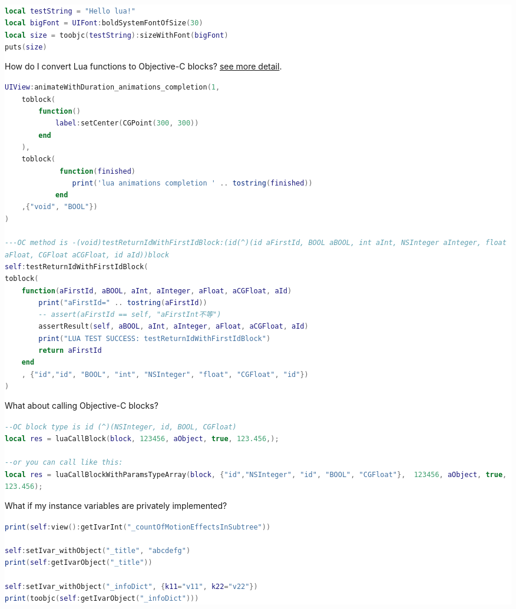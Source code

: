 ``` lua
local testString = "Hello lua!"
local bigFont = UIFont:boldSystemFontOfSize(30)
local size = toobjc(testString):sizeWithFont(bigFont)
puts(size)
```
    
How do I convert Lua functions to Objective-C blocks? [see more detail](https://github.com/alibaba/wax/wiki/Block).

``` lua
UIView:animateWithDuration_animations_completion(1, 
    toblock(
        function()
            label:setCenter(CGPoint(300, 300))
        end
    ),
    toblock(
             function(finished)
                print('lua animations completion ' .. tostring(finished))
            end
    ,{"void", "BOOL"})
)

---OC method is -(void)testReturnIdWithFirstIdBlock:(id(^)(id aFirstId, BOOL aBOOL, int aInt, NSInteger aInteger, float aFloat, CGFloat aCGFloat, id aId))block
self:testReturnIdWithFirstIdBlock(
toblock(
    function(aFirstId, aBOOL, aInt, aInteger, aFloat, aCGFloat, aId)
        print("aFirstId=" .. tostring(aFirstId))
        -- assert(aFirstId == self, "aFirstInt不等")
        assertResult(self, aBOOL, aInt, aInteger, aFloat, aCGFloat, aId)
        print("LUA TEST SUCCESS: testReturnIdWithFirstIdBlock")
        return aFirstId
    end
    , {"id","id", "BOOL", "int", "NSInteger", "float", "CGFloat", "id"})
)
```

What about calling Objective-C blocks?

``` lua
--OC block type is id (^)(NSInteger, id, BOOL, CGFloat)
local res = luaCallBlock(block, 123456, aObject, true, 123.456,);

--or you can call like this:
local res = luaCallBlockWithParamsTypeArray(block, {"id","NSInteger", "id", "BOOL", "CGFloat"},  123456, aObject, true, 123.456);
```

What if my instance variables are privately implemented?

``` lua
print(self:view():getIvarInt("_countOfMotionEffectsInSubtree"))

self:setIvar_withObject("_title", "abcdefg")
print(self:getIvarObject("_title"))

self:setIvar_withObject("_infoDict", {k11="v11", k22="v22"})
print(toobjc(self:getIvarObject("_infoDict")))
```
